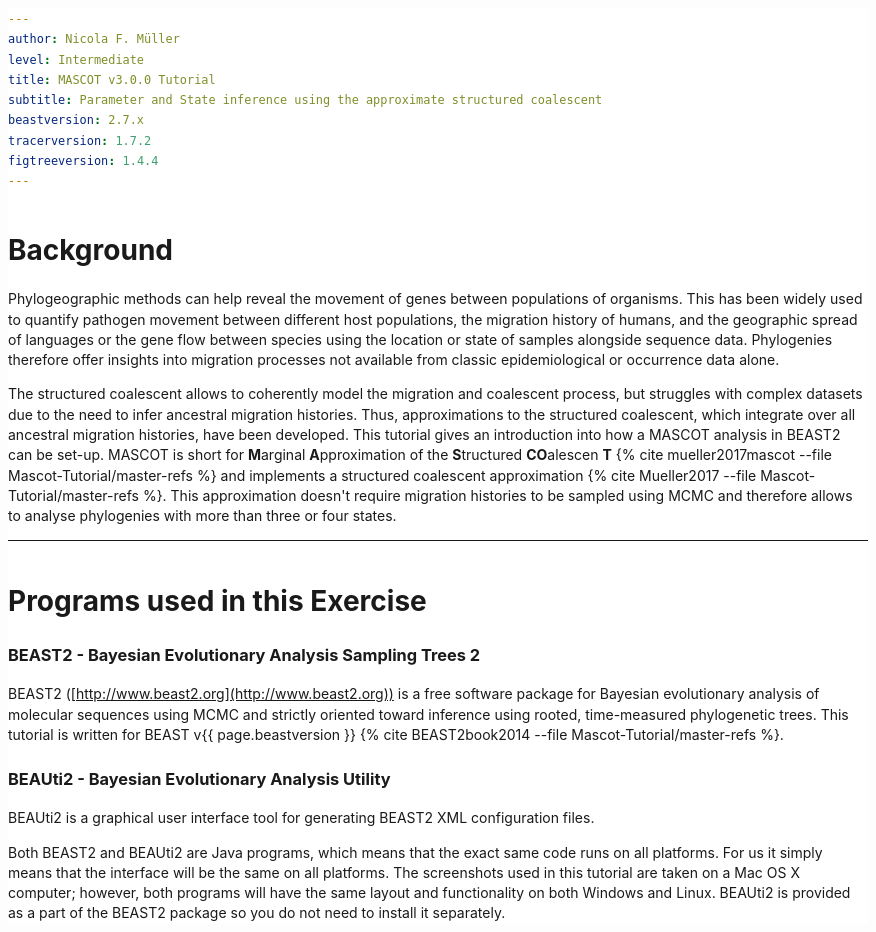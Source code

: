 ```yaml
---
author: Nicola F. Müller
level: Intermediate
title: MASCOT v3.0.0 Tutorial
subtitle: Parameter and State inference using the approximate structured coalescent
beastversion: 2.7.x
tracerversion: 1.7.2
figtreeversion: 1.4.4
---
```


# Background

Phylogeographic methods can help reveal the movement of genes between populations of organisms. This has been widely used to quantify pathogen movement between different host populations, the migration history of humans, and the geographic spread of languages or the gene flow between species using the location or state of samples alongside sequence data. Phylogenies therefore offer insights into migration processes not available from classic epidemiological or occurrence data alone.

The structured coalescent allows to coherently model the migration and coalescent process, but struggles with complex datasets due to the need to infer ancestral migration histories. Thus, approximations to the structured coalescent, which integrate over all ancestral migration histories, have been developed. This tutorial gives an introduction into how a MASCOT analysis in BEAST2 can be set-up. MASCOT is short for **M**arginal **A**pproximation of the **S**tructured **CO**alescen **T** {% cite mueller2017mascot --file Mascot-Tutorial/master-refs %} and implements a structured coalescent approximation {% cite Mueller2017 --file Mascot-Tutorial/master-refs %}. This approximation doesn't require migration histories to be sampled using MCMC and therefore allows to analyse phylogenies with more than three or four states.

----

# Programs used in this Exercise

### BEAST2 - Bayesian Evolutionary Analysis Sampling Trees 2

BEAST2 ([http://www.beast2.org](http://www.beast2.org)) is a free software package for Bayesian evolutionary analysis of molecular sequences using MCMC and strictly oriented toward inference using rooted, time-measured phylogenetic trees. This tutorial is written for BEAST v{{ page.beastversion }} {% cite BEAST2book2014 --file Mascot-Tutorial/master-refs %}.

### BEAUti2 - Bayesian Evolutionary Analysis Utility

BEAUti2 is a graphical user interface tool for generating BEAST2 XML configuration files.

Both BEAST2 and BEAUti2 are Java programs, which means that the exact same code runs on all platforms. For us it simply means that the interface will be the same on all platforms. The screenshots used in this tutorial are taken on a Mac OS X computer; however, both programs will have the same layout and functionality on both Windows and Linux. BEAUti2 is provided as a part of the BEAST2 package so you do not need to install it separately.
